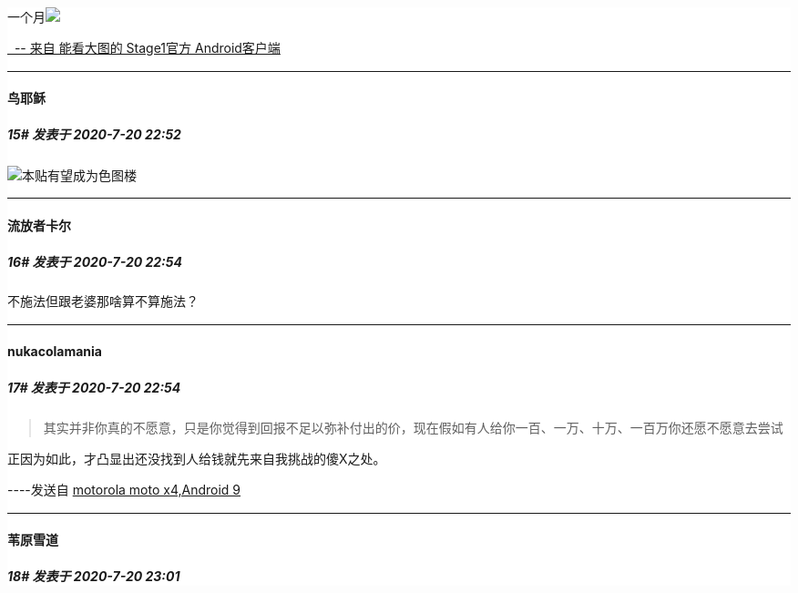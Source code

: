 


一个月<img src="https://static.saraba1st.com/image/smiley/face2017/090.png" referrerpolicy="no-referrer">

[  -- 来自 能看大图的 Stage1官方 Android客户端](https://www.coolapk.com/apk/140634)







-----

####  鸟耶稣  
##### 15#       发表于 2020-7-20 22:52



<img src="https://static.saraba1st.com/image/smiley/face2017/037.png" referrerpolicy="no-referrer">本贴有望成为色图楼







-----

####  流放者卡尔  
##### 16#       发表于 2020-7-20 22:54




不施法但跟老婆那啥算不算施法？







-----

####  nukacolamania  
##### 17#       发表于 2020-7-20 22:54



<blockquote>其实并非你真的不愿意，只是你觉得到回报不足以弥补付出的价，现在假如有人给你一百、一万、十万、一百万你还愿不愿意去尝试</blockquote>
正因为如此，才凸显出还没找到人给钱就先来自我挑战的傻X之处。


----发送自 [motorola moto x4,Android 9](http://stage1.5j4m.com/?1.36)







-----

####  苇原雪道  
##### 18#       发表于 2020-7-20 23:01
